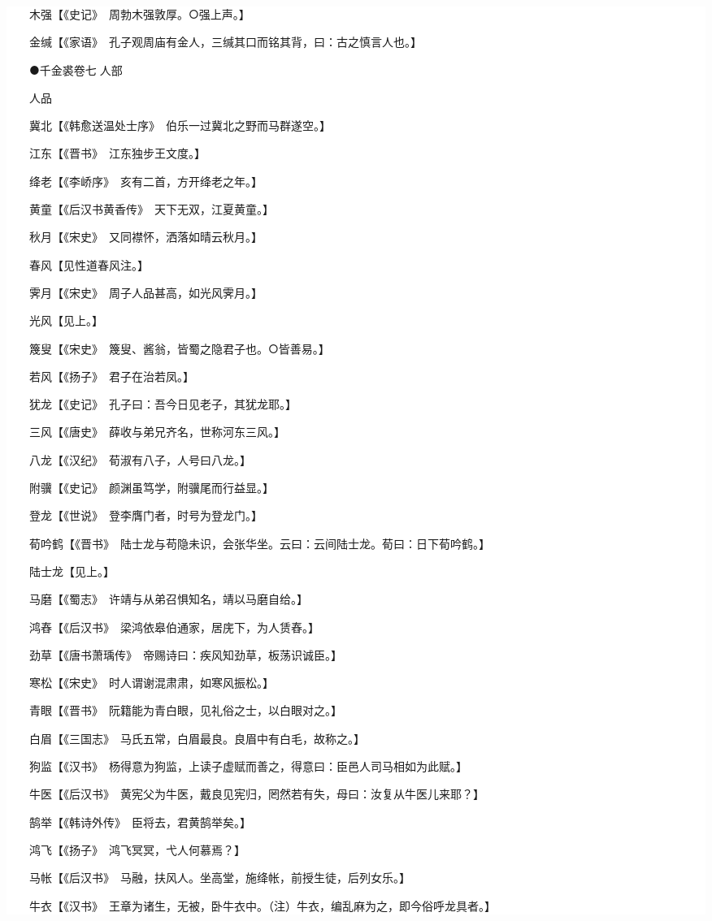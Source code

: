 
　　木强【《史记》　周勃木强敦厚。○强上声。】 

　　金缄【《家语》　孔子观周庙有金人，三缄其口而铭其背，曰：古之慎言人也。】 

　　●千金裘卷七 人部 

　　人品 

　　冀北【《韩愈送温处士序》　伯乐一过冀北之野而马群遂空。】 

　　江东【《晋书》　江东独步王文度。】 

　　绛老【《李峤序》　亥有二首，方开绛老之年。】 

　　黄童【《后汉书黄香传》　天下无双，江夏黄童。】 

　　秋月【《宋史》　又同襟怀，洒落如晴云秋月。】 

　　春风【见性道春风注。】 

　　霁月【《宋史》　周子人品甚高，如光风霁月。】 

　　光风【见上。】 

　　篾叟【《宋史》　篾叟、酱翁，皆蜀之隐君子也。○皆善易。】 

　　若风【《扬子》　君子在治若凤。】 

　　犹龙【《史记》　孔子曰：吾今日见老子，其犹龙耶。】 

　　三风【《唐史》　薛收与弟兄齐名，世称河东三风。】 

　　八龙【《汉纪》　荀淑有八子，人号曰八龙。】 

　　附骥【《史记》　颜渊虽笃学，附骥尾而行益显。】 

　　登龙【《世说》　登李膺门者，时号为登龙门。】 

　　荀吟鹤【《晋书》　陆士龙与苟隐未识，会张华坐。云曰：云间陆士龙。荀曰：日下荀吟鹤。】 

　　陆士龙【见上。】 

　　马磨【《蜀志》　许靖与从弟召惧知名，靖以马磨自给。】 

　　鸿舂【《后汉书》　梁鸿依皋伯通家，居庑下，为人赁舂。】 

　　劲草【《唐书萧瑀传》　帝赐诗曰：疾风知劲草，板荡识诚臣。】 

　　寒松【《宋史》　时人谓谢混肃肃，如寒风振松。】 

　　青眼【《晋书》　阮籍能为青白眼，见礼俗之士，以白眼对之。】 

　　白眉【《三国志》　马氏五常，白眉最良。良眉中有白毛，故称之。】 

　　狗监【《汉书》　杨得意为狗监，上读子虚赋而善之，得意曰：臣邑人司马相如为此赋。】 

　　牛医【《后汉书》　黄宪父为牛医，戴良见宪归，罔然若有失，母曰：汝复从牛医儿来耶？】 

　　鹄举【《韩诗外传》　臣将去，君黄鹄举矣。】 

　　鸿飞【《扬子》　鸿飞冥冥，弋人何慕焉？】 

　　马帐【《后汉书》　马融，扶风人。坐高堂，施绛帐，前授生徒，后列女乐。】 

　　牛衣【《汉书》　王章为诸生，无被，卧牛衣中。（注）牛衣，编乱麻为之，即今俗呼龙具者。】 
